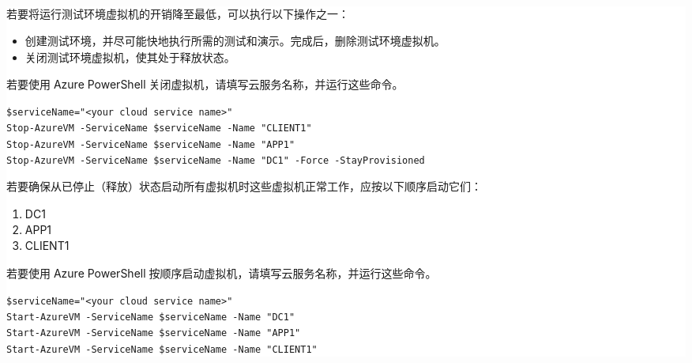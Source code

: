 若要将运行测试环境虚拟机的开销降至最低，可以执行以下操作之一：

- 创建测试环境，并尽可能快地执行所需的测试和演示。完成后，删除测试环境虚拟机。
- 关闭测试环境虚拟机，使其处于释放状态。

若要使用 Azure PowerShell 关闭虚拟机，请填写云服务名称，并运行这些命令。

	$serviceName="<your cloud service name>"
	Stop-AzureVM -ServiceName $serviceName -Name "CLIENT1"
	Stop-AzureVM -ServiceName $serviceName -Name "APP1"
	Stop-AzureVM -ServiceName $serviceName -Name "DC1" -Force -StayProvisioned


若要确保从已停止（释放）状态启动所有虚拟机时这些虚拟机正常工作，应按以下顺序启动它们：

1.	DC1
2.	APP1
3.	CLIENT1

若要使用 Azure PowerShell 按顺序启动虚拟机，请填写云服务名称，并运行这些命令。

	$serviceName="<your cloud service name>"
	Start-AzureVM -ServiceName $serviceName -Name "DC1"
	Start-AzureVM -ServiceName $serviceName -Name "APP1"
	Start-AzureVM -ServiceName $serviceName -Name "CLIENT1"

